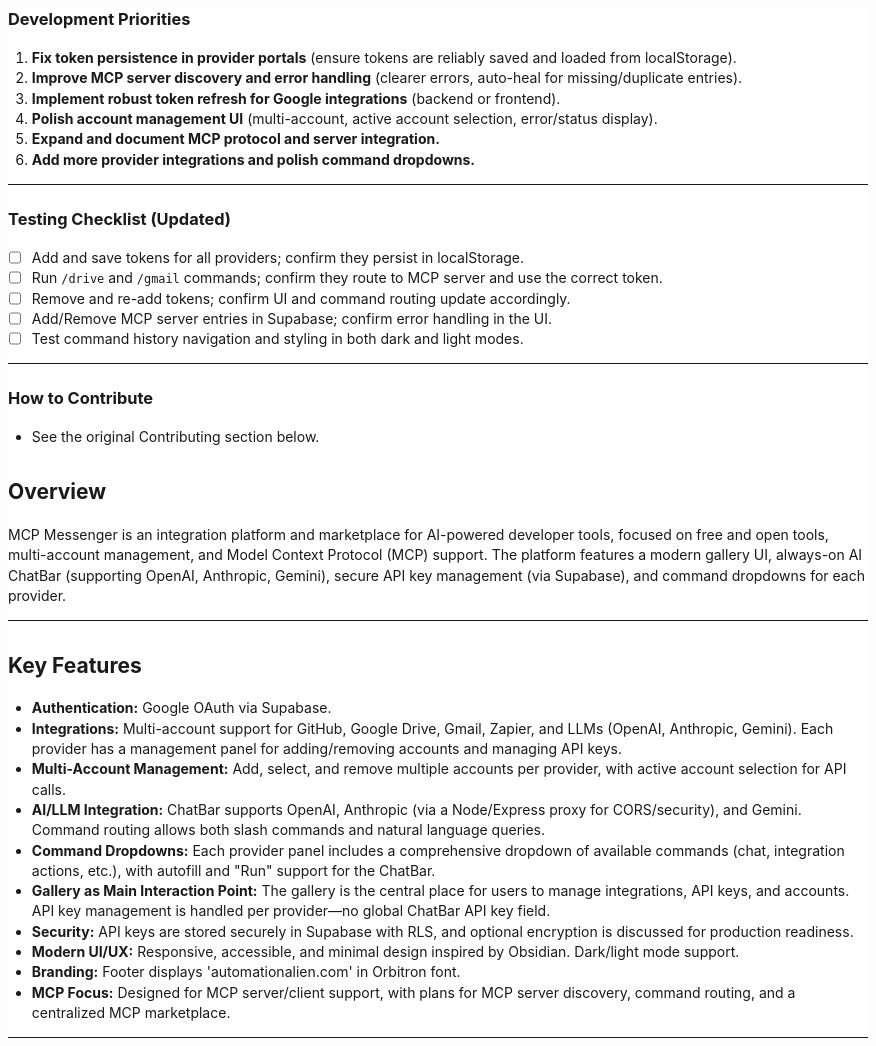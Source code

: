 
### **Development Priorities**
1. **Fix token persistence in provider portals** (ensure tokens are reliably saved and loaded from localStorage).
2. **Improve MCP server discovery and error handling** (clearer errors, auto-heal for missing/duplicate entries).
3. **Implement robust token refresh for Google integrations** (backend or frontend).
4. **Polish account management UI** (multi-account, active account selection, error/status display).
5. **Expand and document MCP protocol and server integration.**
6. **Add more provider integrations and polish command dropdowns.**

---

### **Testing Checklist (Updated)**
- [ ] Add and save tokens for all providers; confirm they persist in localStorage.
- [ ] Run `/drive` and `/gmail` commands; confirm they route to MCP server and use the correct token.
- [ ] Remove and re-add tokens; confirm UI and command routing update accordingly.
- [ ] Add/Remove MCP server entries in Supabase; confirm error handling in the UI.
- [ ] Test command history navigation and styling in both dark and light modes.

---

### **How to Contribute**
- See the original Contributing section below.

## Overview
MCP Messenger is an integration platform and marketplace for AI-powered developer tools, focused on free and open tools, multi-account management, and Model Context Protocol (MCP) support. The platform features a modern gallery UI, always-on AI ChatBar (supporting OpenAI, Anthropic, Gemini), secure API key management (via Supabase), and command dropdowns for each provider.

---

## Key Features
- **Authentication:** Google OAuth via Supabase.
- **Integrations:** Multi-account support for GitHub, Google Drive, Gmail, Zapier, and LLMs (OpenAI, Anthropic, Gemini). Each provider has a management panel for adding/removing accounts and managing API keys.
- **Multi-Account Management:** Add, select, and remove multiple accounts per provider, with active account selection for API calls.
- **AI/LLM Integration:** ChatBar supports OpenAI, Anthropic (via a Node/Express proxy for CORS/security), and Gemini. Command routing allows both slash commands and natural language queries.
- **Command Dropdowns:** Each provider panel includes a comprehensive dropdown of available commands (chat, integration actions, etc.), with autofill and "Run" support for the ChatBar.
- **Gallery as Main Interaction Point:** The gallery is the central place for users to manage integrations, API keys, and accounts. API key management is handled per provider—no global ChatBar API key field.
- **Security:** API keys are stored securely in Supabase with RLS, and optional encryption is discussed for production readiness.
- **Modern UI/UX:** Responsive, accessible, and minimal design inspired by Obsidian. Dark/light mode support.
- **Branding:** Footer displays 'automationalien.com' in Orbitron font.
- **MCP Focus:** Designed for MCP server/client support, with plans for MCP server discovery, command routing, and a centralized MCP marketplace.

---